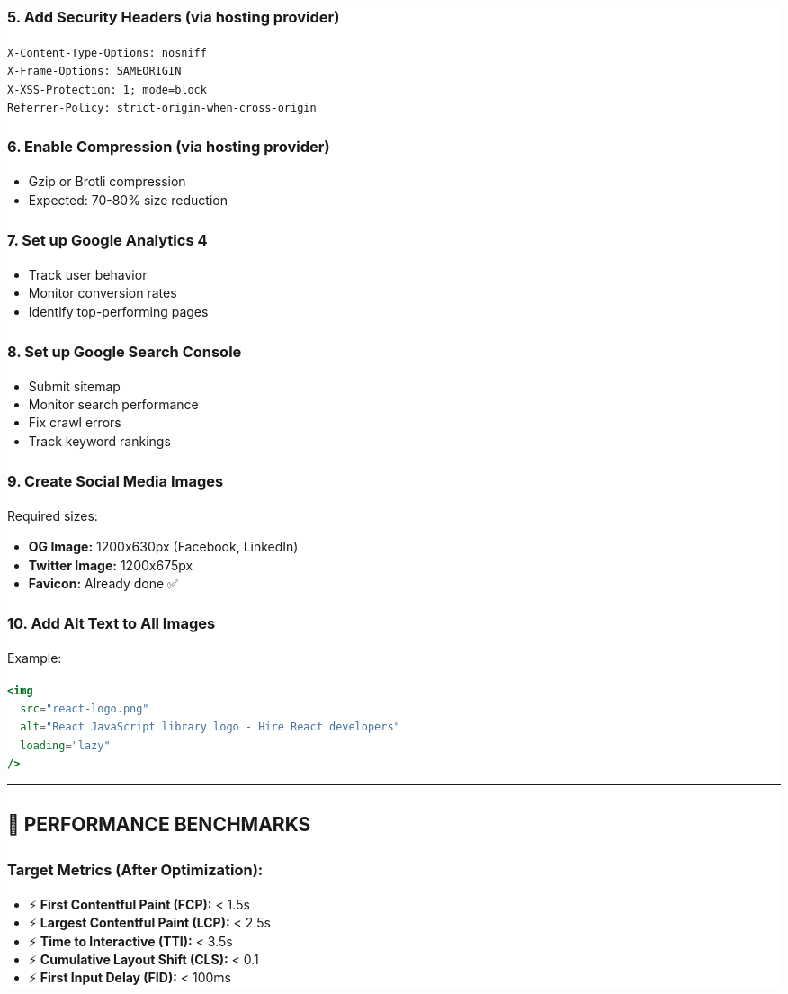 ### **5. Add Security Headers** (via hosting provider)
```
X-Content-Type-Options: nosniff
X-Frame-Options: SAMEORIGIN
X-XSS-Protection: 1; mode=block
Referrer-Policy: strict-origin-when-cross-origin
```

### **6. Enable Compression** (via hosting provider)
- Gzip or Brotli compression
- Expected: 70-80% size reduction

### **7. Set up Google Analytics 4**
- Track user behavior
- Monitor conversion rates
- Identify top-performing pages

### **8. Set up Google Search Console**
- Submit sitemap
- Monitor search performance
- Fix crawl errors
- Track keyword rankings

### **9. Create Social Media Images**
Required sizes:
- **OG Image:** 1200x630px (Facebook, LinkedIn)
- **Twitter Image:** 1200x675px
- **Favicon:** Already done ✅

### **10. Add Alt Text to All Images**
Example:
```jsx
<img 
  src="react-logo.png" 
  alt="React JavaScript library logo - Hire React developers" 
  loading="lazy"
/>
```

---

## 🚀 PERFORMANCE BENCHMARKS

### **Target Metrics (After Optimization):**
- ⚡ **First Contentful Paint (FCP):** < 1.5s
- ⚡ **Largest Contentful Paint (LCP):** < 2.5s
- ⚡ **Time to Interactive (TTI):** < 3.5s
- ⚡ **Cumulative Layout Shift (CLS):** < 0.1
- ⚡ **First Input Delay (FID):** < 100ms
